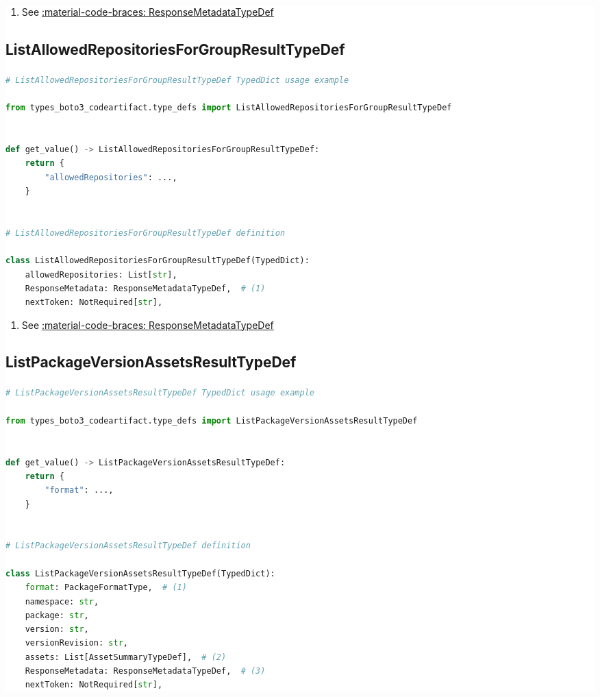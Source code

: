 1. See [:material-code-braces: ResponseMetadataTypeDef](./type_defs.md#responsemetadatatypedef)

## ListAllowedRepositoriesForGroupResultTypeDef

```python
# ListAllowedRepositoriesForGroupResultTypeDef TypedDict usage example

from types_boto3_codeartifact.type_defs import ListAllowedRepositoriesForGroupResultTypeDef


def get_value() -> ListAllowedRepositoriesForGroupResultTypeDef:
    return {
        "allowedRepositories": ...,
    }


# ListAllowedRepositoriesForGroupResultTypeDef definition

class ListAllowedRepositoriesForGroupResultTypeDef(TypedDict):
    allowedRepositories: List[str],
    ResponseMetadata: ResponseMetadataTypeDef,  # (1)
    nextToken: NotRequired[str],
```

1. See [:material-code-braces: ResponseMetadataTypeDef](./type_defs.md#responsemetadatatypedef)

## ListPackageVersionAssetsResultTypeDef

```python
# ListPackageVersionAssetsResultTypeDef TypedDict usage example

from types_boto3_codeartifact.type_defs import ListPackageVersionAssetsResultTypeDef


def get_value() -> ListPackageVersionAssetsResultTypeDef:
    return {
        "format": ...,
    }


# ListPackageVersionAssetsResultTypeDef definition

class ListPackageVersionAssetsResultTypeDef(TypedDict):
    format: PackageFormatType,  # (1)
    namespace: str,
    package: str,
    version: str,
    versionRevision: str,
    assets: List[AssetSummaryTypeDef],  # (2)
    ResponseMetadata: ResponseMetadataTypeDef,  # (3)
    nextToken: NotRequired[str],
```
